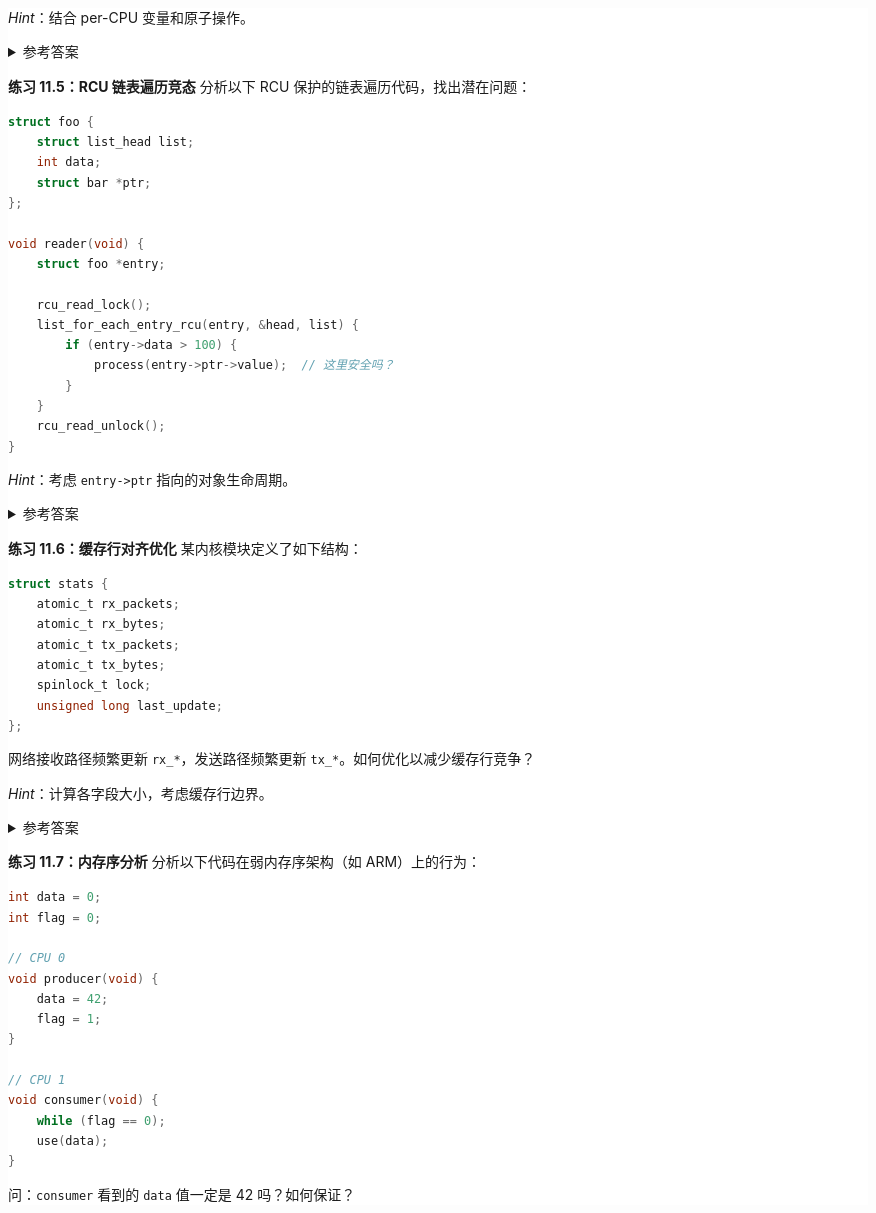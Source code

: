 *Hint*：结合 per-CPU 变量和原子操作。

<details><summary>参考答案</summary></details>

**练习 11.5：RCU 链表遍历竞态**
分析以下 RCU 保护的链表遍历代码，找出潜在问题：
```c
struct foo {
    struct list_head list;
    int data;
    struct bar *ptr;
};

void reader(void) {
    struct foo *entry;
    
    rcu_read_lock();
    list_for_each_entry_rcu(entry, &head, list) {
        if (entry->data > 100) {
            process(entry->ptr->value);  // 这里安全吗？
        }
    }
    rcu_read_unlock();
}
```

*Hint*：考虑 `entry->ptr` 指向的对象生命周期。

<details><summary>参考答案</summary></details>

**练习 11.6：缓存行对齐优化**
某内核模块定义了如下结构：
```c
struct stats {
    atomic_t rx_packets;
    atomic_t rx_bytes;
    atomic_t tx_packets;
    atomic_t tx_bytes;
    spinlock_t lock;
    unsigned long last_update;
};
```
网络接收路径频繁更新 `rx_*`，发送路径频繁更新 `tx_*`。如何优化以减少缓存行竞争？

*Hint*：计算各字段大小，考虑缓存行边界。

<details><summary>参考答案</summary></details>

**练习 11.7：内存序分析**
分析以下代码在弱内存序架构（如 ARM）上的行为：
```c
int data = 0;
int flag = 0;

// CPU 0
void producer(void) {
    data = 42;
    flag = 1;
}

// CPU 1
void consumer(void) {
    while (flag == 0);
    use(data);
}
```
问：`consumer` 看到的 `data` 值一定是 42 吗？如何保证？
